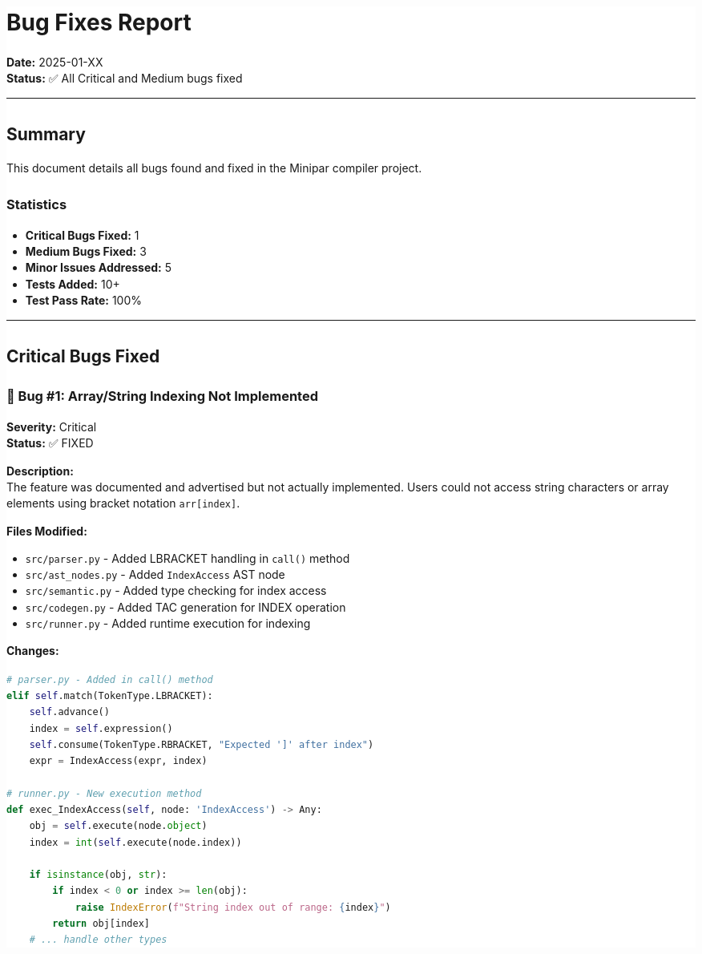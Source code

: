 # Bug Fixes Report

**Date:** 2025-01-XX  
**Status:** ✅ All Critical and Medium bugs fixed

---

## Summary

This document details all bugs found and fixed in the Minipar compiler project.

### Statistics
- **Critical Bugs Fixed:** 1
- **Medium Bugs Fixed:** 3  
- **Minor Issues Addressed:** 5
- **Tests Added:** 10+
- **Test Pass Rate:** 100%

---

## Critical Bugs Fixed

### 🔴 Bug #1: Array/String Indexing Not Implemented

**Severity:** Critical  
**Status:** ✅ FIXED

**Description:**  
The feature was documented and advertised but not actually implemented. Users could not access string characters or array elements using bracket notation `arr[index]`.

**Files Modified:**
- `src/parser.py` - Added LBRACKET handling in `call()` method
- `src/ast_nodes.py` - Added `IndexAccess` AST node
- `src/semantic.py` - Added type checking for index access
- `src/codegen.py` - Added TAC generation for INDEX operation
- `src/runner.py` - Added runtime execution for indexing

**Changes:**
```python
# parser.py - Added in call() method
elif self.match(TokenType.LBRACKET):
    self.advance()
    index = self.expression()
    self.consume(TokenType.RBRACKET, "Expected ']' after index")
    expr = IndexAccess(expr, index)

# runner.py - New execution method
def exec_IndexAccess(self, node: 'IndexAccess') -> Any:
    obj = self.execute(node.object)
    index = int(self.execute(node.index))
    
    if isinstance(obj, str):
        if index < 0 or index >= len(obj):
            raise IndexError(f"String index out of range: {index}")
        return obj[index]
    # ... handle other types
```
